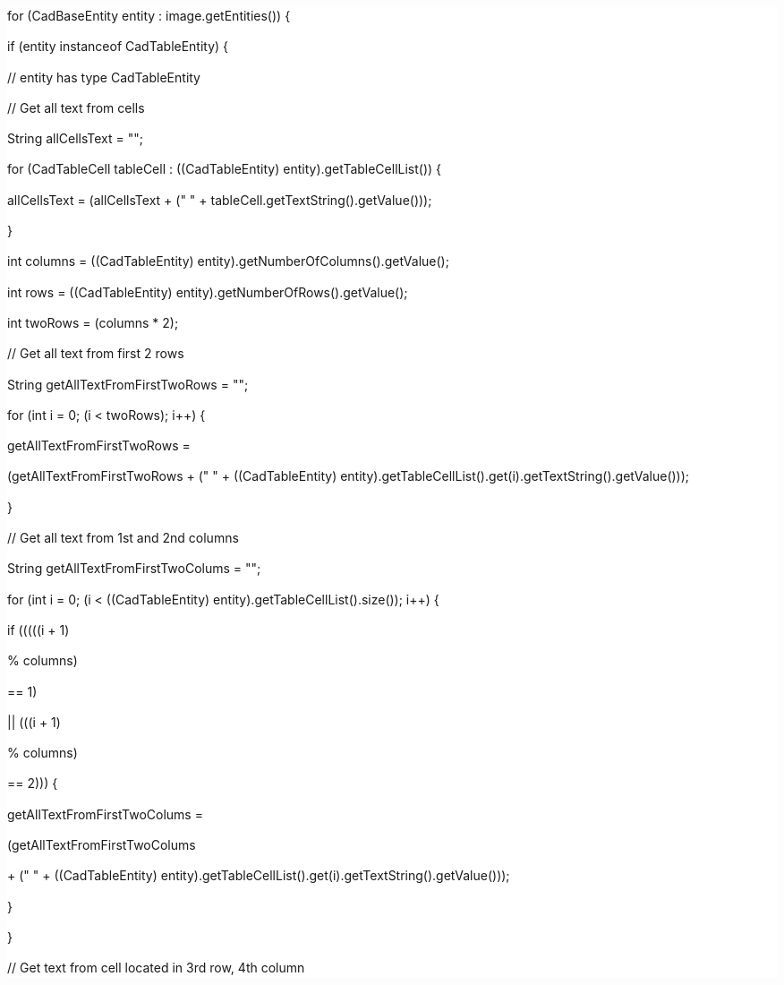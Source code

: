 for (CadBaseEntity entity : image.getEntities()) {

if (entity instanceof CadTableEntity) {

// entity has type CadTableEntity

// Get all text from cells

String allCellsText = "";

for (CadTableCell tableCell : ((CadTableEntity) entity).getTableCellList()) {

allCellsText = (allCellsText + (" " + tableCell.getTextString().getValue()));

}

int columns = ((CadTableEntity) entity).getNumberOfColumns().getValue();

int rows = ((CadTableEntity) entity).getNumberOfRows().getValue();

int twoRows = (columns * 2);

// Get all text from first 2 rows

String getAllTextFromFirstTwoRows = "";

for (int i = 0; (i < twoRows); i++) {

getAllTextFromFirstTwoRows =

(getAllTextFromFirstTwoRows + (" " + ((CadTableEntity) entity).getTableCellList().get(i).getTextString().getValue()));

}

// Get all text from 1st and 2nd columns

String getAllTextFromFirstTwoColums = "";

for (int i = 0; (i < ((CadTableEntity) entity).getTableCellList().size()); i++) {

if (((((i + 1)

% columns)

== 1)

|| (((i + 1)

% columns)

== 2))) {

getAllTextFromFirstTwoColums =

(getAllTextFromFirstTwoColums

\+ (" " + ((CadTableEntity) entity).getTableCellList().get(i).getTextString().getValue()));

}

}

// Get text from cell located in 3rd row, 4th column
